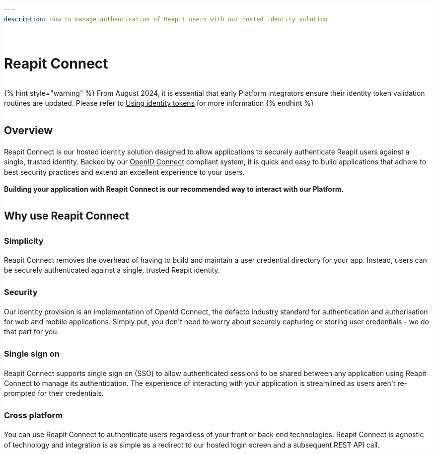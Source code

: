 ```yaml
---
description: How to manage authentication of Reapit users with our hosted identity solution
---
```


# Reapit Connect

##

{% hint style="warning" %}
From August 2024, it is essential that early Platform integrators ensure their identity token validation routines are updated. Please refer to [Using identity tokens](reapit-connect.md#using-identity-tokens) for more information
{% endhint %}

## Overview

Reapit Connect is our hosted identity solution designed to allow applications to securely authenticate Reapit users against a single, trusted identity. Backed by our [OpenID Connect](https://openid.net/connect/faq/) compliant system, it is quick and easy to build applications that adhere to best security practices and extend an excellent experience to your users.

**Building your application with Reapit Connect is our recommended way to interact with our Platform.**

## Why use Reapit Connect

### Simplicity

Reapit Connect removes the overhead of having to build and maintain a user credential directory for your app. Instead, users can be securely authenticated against a single, trusted Reapit identity.

### **Security**

Our identity provision is an implementation of OpenId Connect, the defacto industry standard for authentication and authorisation for web and mobile applications. Simply put, you don't need to worry about securely capturing or storing user credentials - we do that part for you.

### Single sign on

Reapit Connect supports single sign on (SSO) to allow authenticated sessions to be shared between any application using Reapit Connect to manage its authentication. The experience of interacting with your application is streamlined as users aren't re-prompted for their credentials.

### Cross platform

You can use Reapit Connect to authenticate users regardless of your front or back end technologies. Reapit Connect is agnostic of technology and integration is as simple as a redirect to our hosted login screen and a subsequent REST API call.
